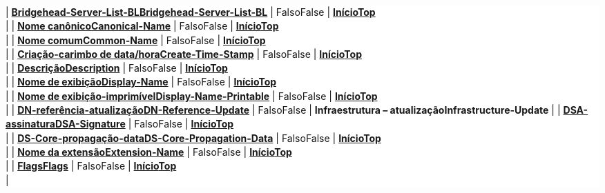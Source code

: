 | [<span data-ttu-id="95fac-433">**Bridgehead-Server-List-BL**</span><span class="sxs-lookup"><span data-stu-id="95fac-433">**Bridgehead-Server-List-BL**</span></span>](a-bridgeheadserverlistbl.md)               | <span data-ttu-id="95fac-434">Falso</span><span class="sxs-lookup"><span data-stu-id="95fac-434">False</span></span>     | [<span data-ttu-id="95fac-435">**Início**</span><span class="sxs-lookup"><span data-stu-id="95fac-435">**Top**</span></span>](c-top.md)<br/> |
| [<span data-ttu-id="95fac-436">**Nome canônico**</span><span class="sxs-lookup"><span data-stu-id="95fac-436">**Canonical-Name**</span></span>](a-canonicalname.md)                                   | <span data-ttu-id="95fac-437">Falso</span><span class="sxs-lookup"><span data-stu-id="95fac-437">False</span></span>     | [<span data-ttu-id="95fac-438">**Início**</span><span class="sxs-lookup"><span data-stu-id="95fac-438">**Top**</span></span>](c-top.md)<br/> |
| [<span data-ttu-id="95fac-439">**Nome comum**</span><span class="sxs-lookup"><span data-stu-id="95fac-439">**Common-Name**</span></span>](a-cn.md)                                                 | <span data-ttu-id="95fac-440">Falso</span><span class="sxs-lookup"><span data-stu-id="95fac-440">False</span></span>     | [<span data-ttu-id="95fac-441">**Início**</span><span class="sxs-lookup"><span data-stu-id="95fac-441">**Top**</span></span>](c-top.md)<br/> |
| [<span data-ttu-id="95fac-442">**Criação-carimbo de data/hora**</span><span class="sxs-lookup"><span data-stu-id="95fac-442">**Create-Time-Stamp**</span></span>](a-createtimestamp.md)                              | <span data-ttu-id="95fac-443">Falso</span><span class="sxs-lookup"><span data-stu-id="95fac-443">False</span></span>     | [<span data-ttu-id="95fac-444">**Início**</span><span class="sxs-lookup"><span data-stu-id="95fac-444">**Top**</span></span>](c-top.md)<br/> |
| [<span data-ttu-id="95fac-445">**Descrição**</span><span class="sxs-lookup"><span data-stu-id="95fac-445">**Description**</span></span>](a-description.md)                                        | <span data-ttu-id="95fac-446">Falso</span><span class="sxs-lookup"><span data-stu-id="95fac-446">False</span></span>     | [<span data-ttu-id="95fac-447">**Início**</span><span class="sxs-lookup"><span data-stu-id="95fac-447">**Top**</span></span>](c-top.md)<br/> |
| [<span data-ttu-id="95fac-448">**Nome de exibição**</span><span class="sxs-lookup"><span data-stu-id="95fac-448">**Display-Name**</span></span>](a-displayname.md)                                       | <span data-ttu-id="95fac-449">Falso</span><span class="sxs-lookup"><span data-stu-id="95fac-449">False</span></span>     | [<span data-ttu-id="95fac-450">**Início**</span><span class="sxs-lookup"><span data-stu-id="95fac-450">**Top**</span></span>](c-top.md)<br/> |
| [<span data-ttu-id="95fac-451">**Nome de exibição-imprimível**</span><span class="sxs-lookup"><span data-stu-id="95fac-451">**Display-Name-Printable**</span></span>](a-displaynameprintable.md)                    | <span data-ttu-id="95fac-452">Falso</span><span class="sxs-lookup"><span data-stu-id="95fac-452">False</span></span>     | [<span data-ttu-id="95fac-453">**Início**</span><span class="sxs-lookup"><span data-stu-id="95fac-453">**Top**</span></span>](c-top.md)<br/> |
| [<span data-ttu-id="95fac-454">**DN-referência-atualização**</span><span class="sxs-lookup"><span data-stu-id="95fac-454">**DN-Reference-Update**</span></span>](a-dnreferenceupdate.md)                          | <span data-ttu-id="95fac-455">Falso</span><span class="sxs-lookup"><span data-stu-id="95fac-455">False</span></span>     | <span data-ttu-id="95fac-456">**Infraestrutura – atualização**</span><span class="sxs-lookup"><span data-stu-id="95fac-456">**Infrastructure-Update**</span></span>       |
| [<span data-ttu-id="95fac-457">**DSA-assinatura**</span><span class="sxs-lookup"><span data-stu-id="95fac-457">**DSA-Signature**</span></span>](a-dsasignature.md)                                     | <span data-ttu-id="95fac-458">Falso</span><span class="sxs-lookup"><span data-stu-id="95fac-458">False</span></span>     | [<span data-ttu-id="95fac-459">**Início**</span><span class="sxs-lookup"><span data-stu-id="95fac-459">**Top**</span></span>](c-top.md)<br/> |
| [<span data-ttu-id="95fac-460">**DS-Core-propagação-data**</span><span class="sxs-lookup"><span data-stu-id="95fac-460">**DS-Core-Propagation-Data**</span></span>](a-dscorepropagationdata.md)                 | <span data-ttu-id="95fac-461">Falso</span><span class="sxs-lookup"><span data-stu-id="95fac-461">False</span></span>     | [<span data-ttu-id="95fac-462">**Início**</span><span class="sxs-lookup"><span data-stu-id="95fac-462">**Top**</span></span>](c-top.md)<br/> |
| [<span data-ttu-id="95fac-463">**Nome da extensão**</span><span class="sxs-lookup"><span data-stu-id="95fac-463">**Extension-Name**</span></span>](a-extensionname.md)                                   | <span data-ttu-id="95fac-464">Falso</span><span class="sxs-lookup"><span data-stu-id="95fac-464">False</span></span>     | [<span data-ttu-id="95fac-465">**Início**</span><span class="sxs-lookup"><span data-stu-id="95fac-465">**Top**</span></span>](c-top.md)<br/> |
| [<span data-ttu-id="95fac-466">**Flags**</span><span class="sxs-lookup"><span data-stu-id="95fac-466">**Flags**</span></span>](a-flags.md)                                                    | <span data-ttu-id="95fac-467">Falso</span><span class="sxs-lookup"><span data-stu-id="95fac-467">False</span></span>     | [<span data-ttu-id="95fac-468">**Início**</span><span class="sxs-lookup"><span data-stu-id="95fac-468">**Top**</span></span>](c-top.md)<br/> |